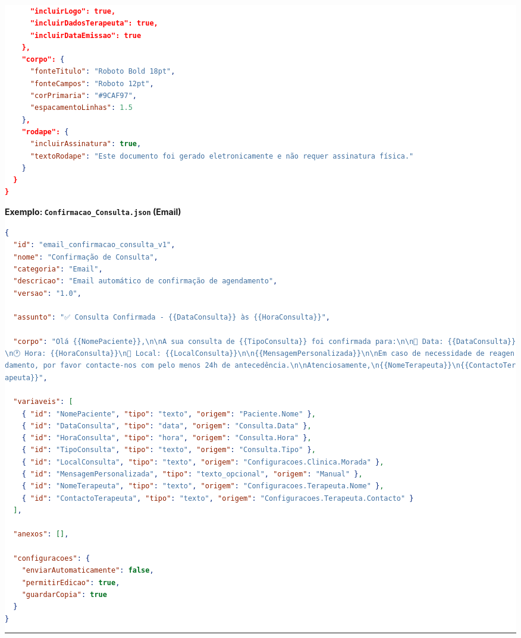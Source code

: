 ```json
      "incluirLogo": true,
      "incluirDadosTerapeuta": true,
      "incluirDataEmissao": true
    },
    "corpo": {
      "fonteTitulo": "Roboto Bold 18pt",
      "fonteCampos": "Roboto 12pt",
      "corPrimaria": "#9CAF97",
      "espacamentoLinhas": 1.5
    },
    "rodape": {
      "incluirAssinatura": true,
      "textoRodape": "Este documento foi gerado eletronicamente e não requer assinatura física."
    }
  }
}
```

**Exemplo: `Confirmacao_Consulta.json` (Email)**

```json
{
  "id": "email_confirmacao_consulta_v1",
  "nome": "Confirmação de Consulta",
  "categoria": "Email",
  "descricao": "Email automático de confirmação de agendamento",
  "versao": "1.0",
  
  "assunto": "✅ Consulta Confirmada - {{DataConsulta}} às {{HoraConsulta}}",
  
  "corpo": "Olá {{NomePaciente}},\n\nA sua consulta de {{TipoConsulta}} foi confirmada para:\n\n📅 Data: {{DataConsulta}}\n🕐 Hora: {{HoraConsulta}}\n📍 Local: {{LocalConsulta}}\n\n{{MensagemPersonalizada}}\n\nEm caso de necessidade de reagendamento, por favor contacte-nos com pelo menos 24h de antecedência.\n\nAtenciosamente,\n{{NomeTerapeuta}}\n{{ContactoTerapeuta}}",
  
  "variaveis": [
    { "id": "NomePaciente", "tipo": "texto", "origem": "Paciente.Nome" },
    { "id": "DataConsulta", "tipo": "data", "origem": "Consulta.Data" },
    { "id": "HoraConsulta", "tipo": "hora", "origem": "Consulta.Hora" },
    { "id": "TipoConsulta", "tipo": "texto", "origem": "Consulta.Tipo" },
    { "id": "LocalConsulta", "tipo": "texto", "origem": "Configuracoes.Clinica.Morada" },
    { "id": "MensagemPersonalizada", "tipo": "texto_opcional", "origem": "Manual" },
    { "id": "NomeTerapeuta", "tipo": "texto", "origem": "Configuracoes.Terapeuta.Nome" },
    { "id": "ContactoTerapeuta", "tipo": "texto", "origem": "Configuracoes.Terapeuta.Contacto" }
  ],
  
  "anexos": [],
  
  "configuracoes": {
    "enviarAutomaticamente": false,
    "permitirEdicao": true,
    "guardarCopia": true
  }
}
```

---
